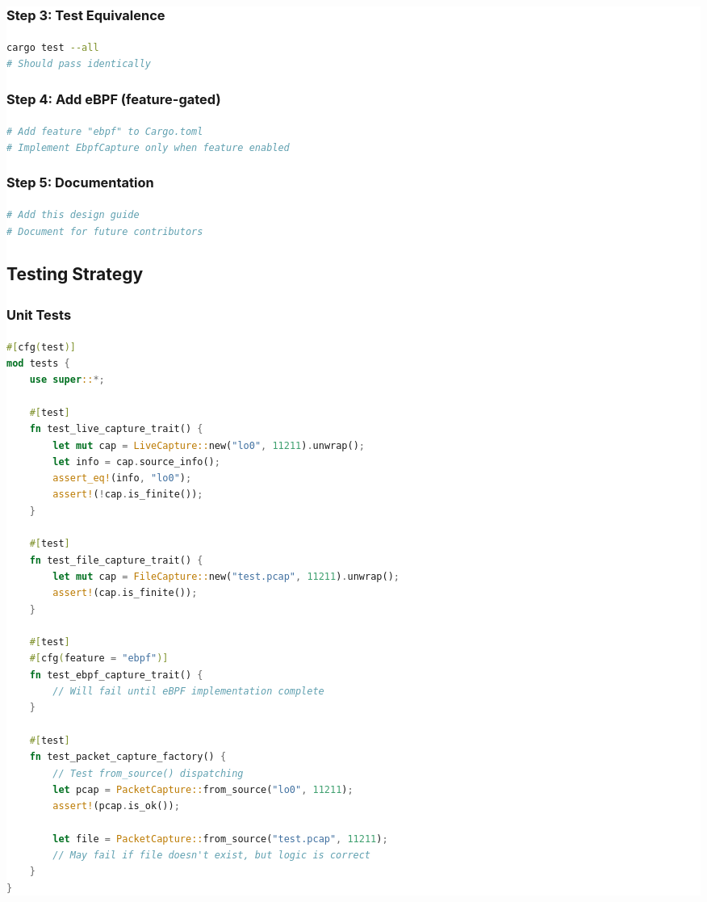 ### Step 3: Test Equivalence
```bash
cargo test --all
# Should pass identically
```

### Step 4: Add eBPF (feature-gated)
```bash
# Add feature "ebpf" to Cargo.toml
# Implement EbpfCapture only when feature enabled
```

### Step 5: Documentation
```bash
# Add this design guide
# Document for future contributors
```

## Testing Strategy

### Unit Tests
```rust
#[cfg(test)]
mod tests {
    use super::*;

    #[test]
    fn test_live_capture_trait() {
        let mut cap = LiveCapture::new("lo0", 11211).unwrap();
        let info = cap.source_info();
        assert_eq!(info, "lo0");
        assert!(!cap.is_finite());
    }

    #[test]
    fn test_file_capture_trait() {
        let mut cap = FileCapture::new("test.pcap", 11211).unwrap();
        assert!(cap.is_finite());
    }

    #[test]
    #[cfg(feature = "ebpf")]
    fn test_ebpf_capture_trait() {
        // Will fail until eBPF implementation complete
    }

    #[test]
    fn test_packet_capture_factory() {
        // Test from_source() dispatching
        let pcap = PacketCapture::from_source("lo0", 11211);
        assert!(pcap.is_ok());

        let file = PacketCapture::from_source("test.pcap", 11211);
        // May fail if file doesn't exist, but logic is correct
    }
}
```
